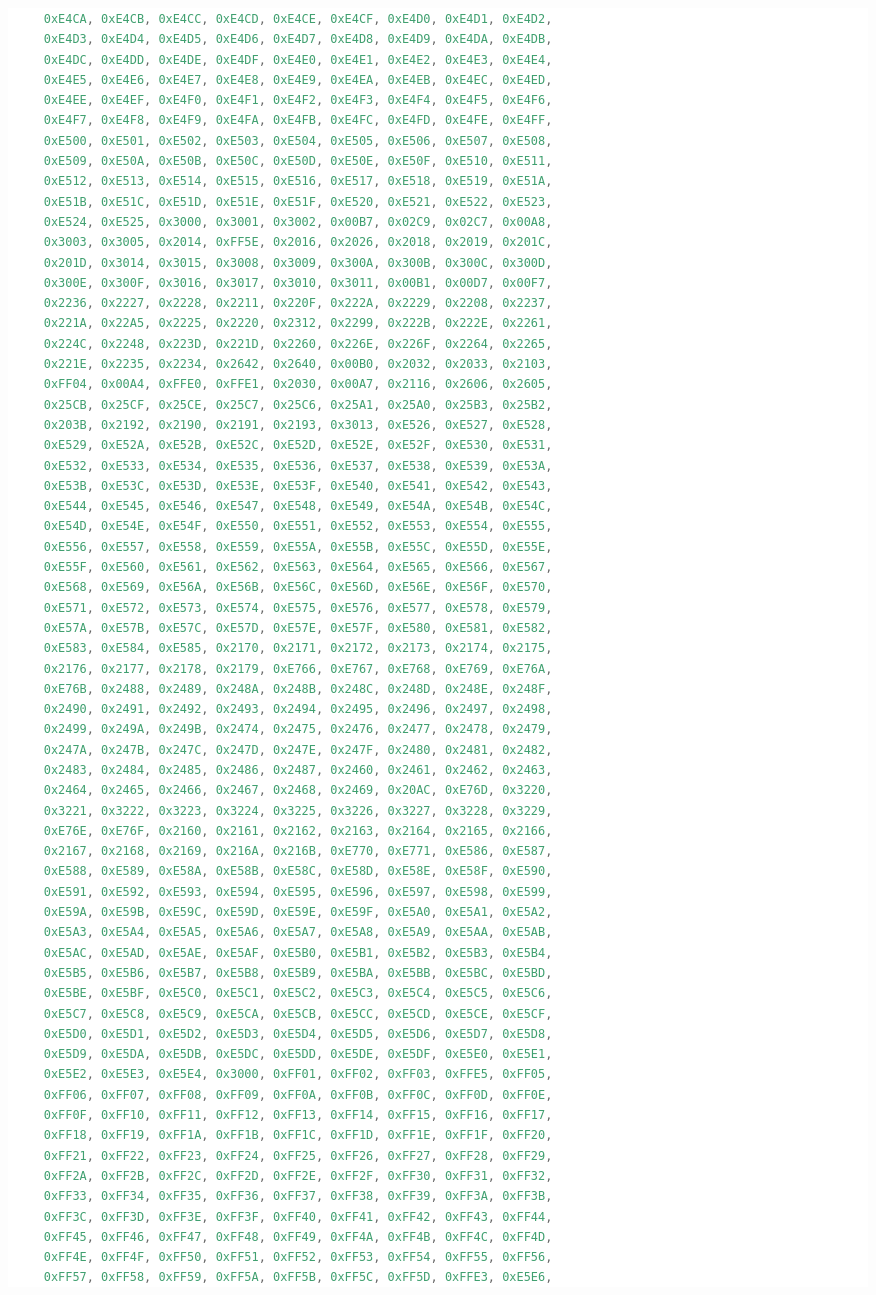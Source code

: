 ```cpp
     0xE4CA, 0xE4CB, 0xE4CC, 0xE4CD, 0xE4CE, 0xE4CF, 0xE4D0, 0xE4D1, 0xE4D2,
     0xE4D3, 0xE4D4, 0xE4D5, 0xE4D6, 0xE4D7, 0xE4D8, 0xE4D9, 0xE4DA, 0xE4DB,
     0xE4DC, 0xE4DD, 0xE4DE, 0xE4DF, 0xE4E0, 0xE4E1, 0xE4E2, 0xE4E3, 0xE4E4,
     0xE4E5, 0xE4E6, 0xE4E7, 0xE4E8, 0xE4E9, 0xE4EA, 0xE4EB, 0xE4EC, 0xE4ED,
     0xE4EE, 0xE4EF, 0xE4F0, 0xE4F1, 0xE4F2, 0xE4F3, 0xE4F4, 0xE4F5, 0xE4F6,
     0xE4F7, 0xE4F8, 0xE4F9, 0xE4FA, 0xE4FB, 0xE4FC, 0xE4FD, 0xE4FE, 0xE4FF,
     0xE500, 0xE501, 0xE502, 0xE503, 0xE504, 0xE505, 0xE506, 0xE507, 0xE508,
     0xE509, 0xE50A, 0xE50B, 0xE50C, 0xE50D, 0xE50E, 0xE50F, 0xE510, 0xE511,
     0xE512, 0xE513, 0xE514, 0xE515, 0xE516, 0xE517, 0xE518, 0xE519, 0xE51A,
     0xE51B, 0xE51C, 0xE51D, 0xE51E, 0xE51F, 0xE520, 0xE521, 0xE522, 0xE523,
     0xE524, 0xE525, 0x3000, 0x3001, 0x3002, 0x00B7, 0x02C9, 0x02C7, 0x00A8,
     0x3003, 0x3005, 0x2014, 0xFF5E, 0x2016, 0x2026, 0x2018, 0x2019, 0x201C,
     0x201D, 0x3014, 0x3015, 0x3008, 0x3009, 0x300A, 0x300B, 0x300C, 0x300D,
     0x300E, 0x300F, 0x3016, 0x3017, 0x3010, 0x3011, 0x00B1, 0x00D7, 0x00F7,
     0x2236, 0x2227, 0x2228, 0x2211, 0x220F, 0x222A, 0x2229, 0x2208, 0x2237,
     0x221A, 0x22A5, 0x2225, 0x2220, 0x2312, 0x2299, 0x222B, 0x222E, 0x2261,
     0x224C, 0x2248, 0x223D, 0x221D, 0x2260, 0x226E, 0x226F, 0x2264, 0x2265,
     0x221E, 0x2235, 0x2234, 0x2642, 0x2640, 0x00B0, 0x2032, 0x2033, 0x2103,
     0xFF04, 0x00A4, 0xFFE0, 0xFFE1, 0x2030, 0x00A7, 0x2116, 0x2606, 0x2605,
     0x25CB, 0x25CF, 0x25CE, 0x25C7, 0x25C6, 0x25A1, 0x25A0, 0x25B3, 0x25B2,
     0x203B, 0x2192, 0x2190, 0x2191, 0x2193, 0x3013, 0xE526, 0xE527, 0xE528,
     0xE529, 0xE52A, 0xE52B, 0xE52C, 0xE52D, 0xE52E, 0xE52F, 0xE530, 0xE531,
     0xE532, 0xE533, 0xE534, 0xE535, 0xE536, 0xE537, 0xE538, 0xE539, 0xE53A,
     0xE53B, 0xE53C, 0xE53D, 0xE53E, 0xE53F, 0xE540, 0xE541, 0xE542, 0xE543,
     0xE544, 0xE545, 0xE546, 0xE547, 0xE548, 0xE549, 0xE54A, 0xE54B, 0xE54C,
     0xE54D, 0xE54E, 0xE54F, 0xE550, 0xE551, 0xE552, 0xE553, 0xE554, 0xE555,
     0xE556, 0xE557, 0xE558, 0xE559, 0xE55A, 0xE55B, 0xE55C, 0xE55D, 0xE55E,
     0xE55F, 0xE560, 0xE561, 0xE562, 0xE563, 0xE564, 0xE565, 0xE566, 0xE567,
     0xE568, 0xE569, 0xE56A, 0xE56B, 0xE56C, 0xE56D, 0xE56E, 0xE56F, 0xE570,
     0xE571, 0xE572, 0xE573, 0xE574, 0xE575, 0xE576, 0xE577, 0xE578, 0xE579,
     0xE57A, 0xE57B, 0xE57C, 0xE57D, 0xE57E, 0xE57F, 0xE580, 0xE581, 0xE582,
     0xE583, 0xE584, 0xE585, 0x2170, 0x2171, 0x2172, 0x2173, 0x2174, 0x2175,
     0x2176, 0x2177, 0x2178, 0x2179, 0xE766, 0xE767, 0xE768, 0xE769, 0xE76A,
     0xE76B, 0x2488, 0x2489, 0x248A, 0x248B, 0x248C, 0x248D, 0x248E, 0x248F,
     0x2490, 0x2491, 0x2492, 0x2493, 0x2494, 0x2495, 0x2496, 0x2497, 0x2498,
     0x2499, 0x249A, 0x249B, 0x2474, 0x2475, 0x2476, 0x2477, 0x2478, 0x2479,
     0x247A, 0x247B, 0x247C, 0x247D, 0x247E, 0x247F, 0x2480, 0x2481, 0x2482,
     0x2483, 0x2484, 0x2485, 0x2486, 0x2487, 0x2460, 0x2461, 0x2462, 0x2463,
     0x2464, 0x2465, 0x2466, 0x2467, 0x2468, 0x2469, 0x20AC, 0xE76D, 0x3220,
     0x3221, 0x3222, 0x3223, 0x3224, 0x3225, 0x3226, 0x3227, 0x3228, 0x3229,
     0xE76E, 0xE76F, 0x2160, 0x2161, 0x2162, 0x2163, 0x2164, 0x2165, 0x2166,
     0x2167, 0x2168, 0x2169, 0x216A, 0x216B, 0xE770, 0xE771, 0xE586, 0xE587,
     0xE588, 0xE589, 0xE58A, 0xE58B, 0xE58C, 0xE58D, 0xE58E, 0xE58F, 0xE590,
     0xE591, 0xE592, 0xE593, 0xE594, 0xE595, 0xE596, 0xE597, 0xE598, 0xE599,
     0xE59A, 0xE59B, 0xE59C, 0xE59D, 0xE59E, 0xE59F, 0xE5A0, 0xE5A1, 0xE5A2,
     0xE5A3, 0xE5A4, 0xE5A5, 0xE5A6, 0xE5A7, 0xE5A8, 0xE5A9, 0xE5AA, 0xE5AB,
     0xE5AC, 0xE5AD, 0xE5AE, 0xE5AF, 0xE5B0, 0xE5B1, 0xE5B2, 0xE5B3, 0xE5B4,
     0xE5B5, 0xE5B6, 0xE5B7, 0xE5B8, 0xE5B9, 0xE5BA, 0xE5BB, 0xE5BC, 0xE5BD,
     0xE5BE, 0xE5BF, 0xE5C0, 0xE5C1, 0xE5C2, 0xE5C3, 0xE5C4, 0xE5C5, 0xE5C6,
     0xE5C7, 0xE5C8, 0xE5C9, 0xE5CA, 0xE5CB, 0xE5CC, 0xE5CD, 0xE5CE, 0xE5CF,
     0xE5D0, 0xE5D1, 0xE5D2, 0xE5D3, 0xE5D4, 0xE5D5, 0xE5D6, 0xE5D7, 0xE5D8,
     0xE5D9, 0xE5DA, 0xE5DB, 0xE5DC, 0xE5DD, 0xE5DE, 0xE5DF, 0xE5E0, 0xE5E1,
     0xE5E2, 0xE5E3, 0xE5E4, 0x3000, 0xFF01, 0xFF02, 0xFF03, 0xFFE5, 0xFF05,
     0xFF06, 0xFF07, 0xFF08, 0xFF09, 0xFF0A, 0xFF0B, 0xFF0C, 0xFF0D, 0xFF0E,
     0xFF0F, 0xFF10, 0xFF11, 0xFF12, 0xFF13, 0xFF14, 0xFF15, 0xFF16, 0xFF17,
     0xFF18, 0xFF19, 0xFF1A, 0xFF1B, 0xFF1C, 0xFF1D, 0xFF1E, 0xFF1F, 0xFF20,
     0xFF21, 0xFF22, 0xFF23, 0xFF24, 0xFF25, 0xFF26, 0xFF27, 0xFF28, 0xFF29,
     0xFF2A, 0xFF2B, 0xFF2C, 0xFF2D, 0xFF2E, 0xFF2F, 0xFF30, 0xFF31, 0xFF32,
     0xFF33, 0xFF34, 0xFF35, 0xFF36, 0xFF37, 0xFF38, 0xFF39, 0xFF3A, 0xFF3B,
     0xFF3C, 0xFF3D, 0xFF3E, 0xFF3F, 0xFF40, 0xFF41, 0xFF42, 0xFF43, 0xFF44,
     0xFF45, 0xFF46, 0xFF47, 0xFF48, 0xFF49, 0xFF4A, 0xFF4B, 0xFF4C, 0xFF4D,
     0xFF4E, 0xFF4F, 0xFF50, 0xFF51, 0xFF52, 0xFF53, 0xFF54, 0xFF55, 0xFF56,
     0xFF57, 0xFF58, 0xFF59, 0xFF5A, 0xFF5B, 0xFF5C, 0xFF5D, 0xFFE3, 0xE5E6,
```